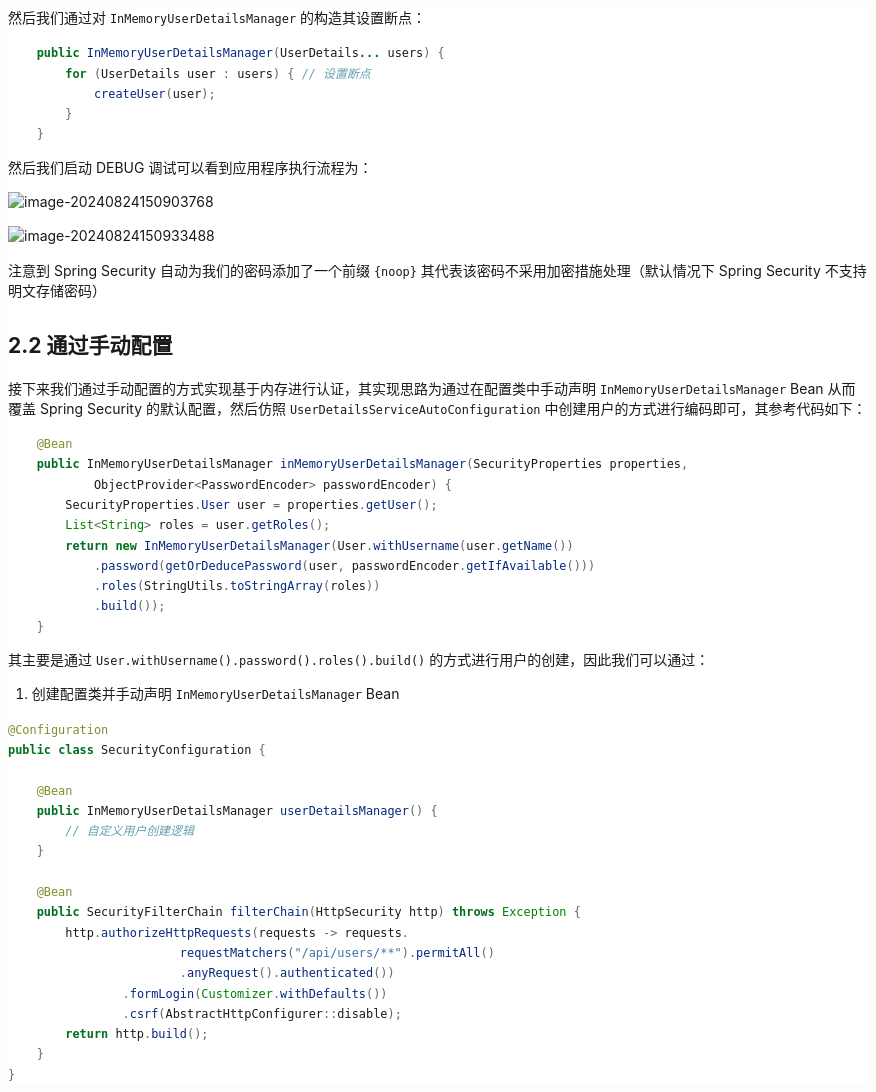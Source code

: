 然后我们通过对 `InMemoryUserDetailsManager` 的构造其设置断点：

```java
	public InMemoryUserDetailsManager(UserDetails... users) {
		for (UserDetails user : users) { // 设置断点
			createUser(user);
		}
	}
```

然后我们启动 DEBUG 调试可以看到应用程序执行流程为：

![image-20240824150903768](https://mcdd-dev-1311841992.cos.ap-beijing.myqcloud.com/assets/202408242309371.png)

![image-20240824150933488](https://mcdd-dev-1311841992.cos.ap-beijing.myqcloud.com/assets/202408242309766.png)

注意到 Spring Security 自动为我们的密码添加了一个前缀 `{noop}` 其代表该密码不采用加密措施处理（默认情况下 Spring Security 不支持明文存储密码）

## 2.2 通过手动配置

接下来我们通过手动配置的方式实现基于内存进行认证，其实现思路为通过在配置类中手动声明 `InMemoryUserDetailsManager` Bean 从而覆盖 Spring Security 的默认配置，然后仿照 `UserDetailsServiceAutoConfiguration` 
中创建用户的方式进行编码即可，其参考代码如下：

```java
	@Bean
	public InMemoryUserDetailsManager inMemoryUserDetailsManager(SecurityProperties properties,
			ObjectProvider<PasswordEncoder> passwordEncoder) {
		SecurityProperties.User user = properties.getUser();
		List<String> roles = user.getRoles();
		return new InMemoryUserDetailsManager(User.withUsername(user.getName())
			.password(getOrDeducePassword(user, passwordEncoder.getIfAvailable()))
			.roles(StringUtils.toStringArray(roles))
			.build());
	}
```
其主要是通过 `User.withUsername().password().roles().build()` 的方式进行用户的创建，因此我们可以通过：

1. 创建配置类并手动声明 `InMemoryUserDetailsManager` Bean

```java
@Configuration
public class SecurityConfiguration {

    @Bean
    public InMemoryUserDetailsManager userDetailsManager() {
        // 自定义用户创建逻辑
    }

    @Bean
    public SecurityFilterChain filterChain(HttpSecurity http) throws Exception {
        http.authorizeHttpRequests(requests -> requests.
                        requestMatchers("/api/users/**").permitAll()
                        .anyRequest().authenticated())
                .formLogin(Customizer.withDefaults())
                .csrf(AbstractHttpConfigurer::disable);
        return http.build();
    }
}
```
